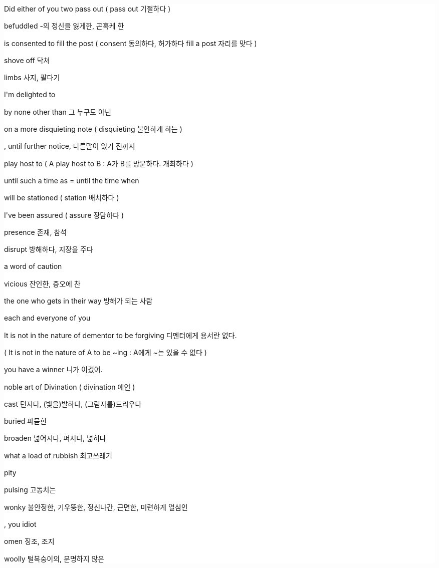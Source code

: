 Did either of you two pass out ( pass out 기절하다 )

befuddled -의 정신을 잃게한, 곤혹케 한

is consented to fill the post ( consent 동의하다, 허가하다 fill a post 자리를 맞다 )

shove off 닥쳐

limbs 사지, 팔다기

I'm delighted to 

by none other than 그 누구도 아닌

on a more disquieting note ( disquieting 불안하게 하는 )

, until further notice, 다른말이 있기 전까지

play host to ( A play host to B : A가 B를 방문하다. 개최하다 )

until such a time as = until the time when

will be stationed ( station 배치하다 )

I've been assured ( assure 장담하다 )

presence 존재, 참석

disrupt 방해하다, 지장을 주다

a word of caution 

vicious 잔인한, 증오에 찬

the one who gets in their way 방해가 되는 사람

each and everyone of you 

It is not in the nature of dementor to be forgiving 디멘터에게 용서란 없다.

( It is not in the nature of A to be ~ing : A에게 ~는 있을 수 없다 ) 

you have a winner 니가 이겼어.

noble art of Divination ( divination 예언 )

cast 던지다, (빛을)발하다, (그림자를)드리우다

buried 파묻힌

broaden 넓어지다, 퍼지다, 넓히다

what a load of rubbish 최고쓰레기

pity

pulsing 고동치는

wonky 불안정한, 기우뚱한, 정신나간, 근면한, 미련하게 열심인

, you idiot 

omen 징조, 조지

woolly 털복숭이의, 분명하지 않은
